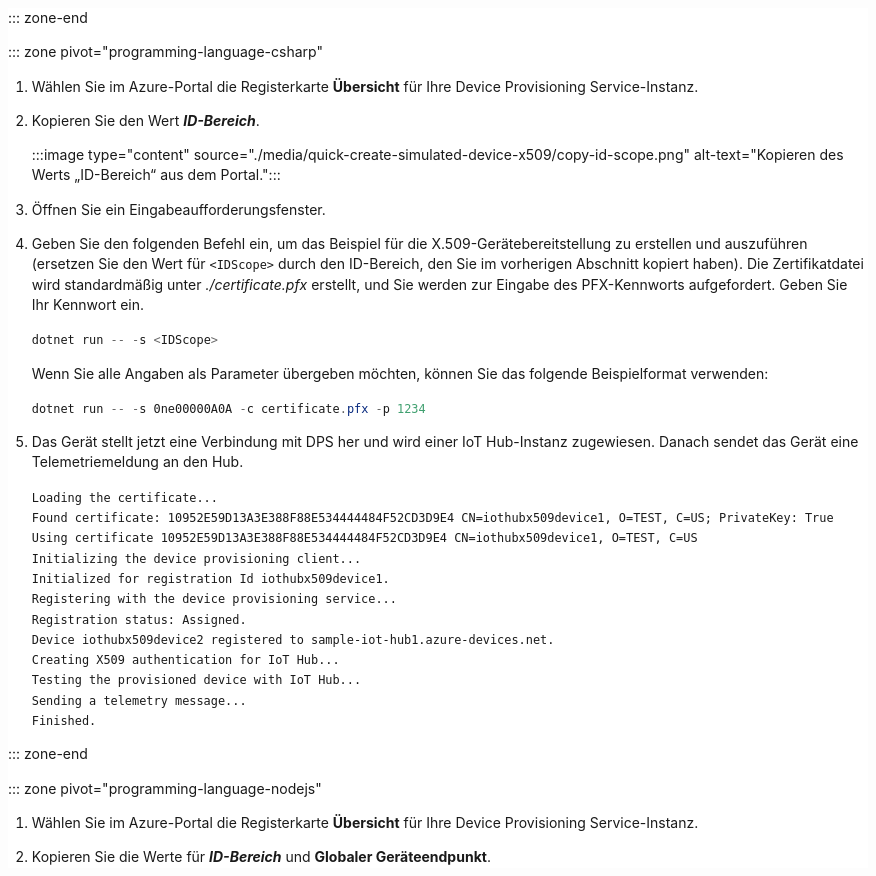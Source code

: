 ::: zone-end

::: zone pivot="programming-language-csharp"

1. Wählen Sie im Azure-Portal die Registerkarte **Übersicht** für Ihre Device Provisioning Service-Instanz.

2. Kopieren Sie den Wert **_ID-Bereich_**.

    :::image type="content" source="./media/quick-create-simulated-device-x509/copy-id-scope.png" alt-text="Kopieren des Werts „ID-Bereich“ aus dem Portal.":::

3. Öffnen Sie ein Eingabeaufforderungsfenster.

4. Geben Sie den folgenden Befehl ein, um das Beispiel für die X.509-Gerätebereitstellung zu erstellen und auszuführen (ersetzen Sie den Wert für `<IDScope>` durch den ID-Bereich, den Sie im vorherigen Abschnitt kopiert haben). Die Zertifikatdatei wird standardmäßig unter *./certificate.pfx* erstellt, und Sie werden zur Eingabe des PFX-Kennworts aufgefordert. Geben Sie Ihr Kennwort ein.

    ```powershell
    dotnet run -- -s <IDScope>
    ```

    Wenn Sie alle Angaben als Parameter übergeben möchten, können Sie das folgende Beispielformat verwenden:

    ```powershell
    dotnet run -- -s 0ne00000A0A -c certificate.pfx -p 1234
    ```

5. Das Gerät stellt jetzt eine Verbindung mit DPS her und wird einer IoT Hub-Instanz zugewiesen. Danach sendet das Gerät eine Telemetriemeldung an den Hub.

    ```output
    Loading the certificate...
    Found certificate: 10952E59D13A3E388F88E534444484F52CD3D9E4 CN=iothubx509device1, O=TEST, C=US; PrivateKey: True
    Using certificate 10952E59D13A3E388F88E534444484F52CD3D9E4 CN=iothubx509device1, O=TEST, C=US
    Initializing the device provisioning client...
    Initialized for registration Id iothubx509device1.
    Registering with the device provisioning service...
    Registration status: Assigned.
    Device iothubx509device2 registered to sample-iot-hub1.azure-devices.net.
    Creating X509 authentication for IoT Hub...
    Testing the provisioned device with IoT Hub...
    Sending a telemetry message...
    Finished.
    ```

::: zone-end

::: zone pivot="programming-language-nodejs"

1. Wählen Sie im Azure-Portal die Registerkarte **Übersicht** für Ihre Device Provisioning Service-Instanz. 

2. Kopieren Sie die Werte für **_ID-Bereich_** und **Globaler Geräteendpunkt**.
